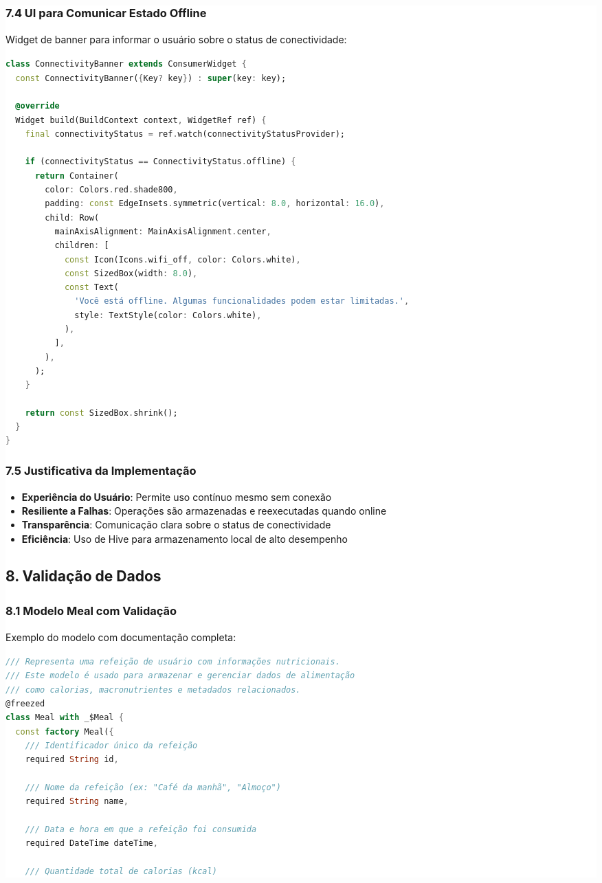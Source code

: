 ### 7.4 UI para Comunicar Estado Offline

Widget de banner para informar o usuário sobre o status de conectividade:

```dart
class ConnectivityBanner extends ConsumerWidget {
  const ConnectivityBanner({Key? key}) : super(key: key);
  
  @override
  Widget build(BuildContext context, WidgetRef ref) {
    final connectivityStatus = ref.watch(connectivityStatusProvider);
    
    if (connectivityStatus == ConnectivityStatus.offline) {
      return Container(
        color: Colors.red.shade800,
        padding: const EdgeInsets.symmetric(vertical: 8.0, horizontal: 16.0),
        child: Row(
          mainAxisAlignment: MainAxisAlignment.center,
          children: [
            const Icon(Icons.wifi_off, color: Colors.white),
            const SizedBox(width: 8.0),
            const Text(
              'Você está offline. Algumas funcionalidades podem estar limitadas.',
              style: TextStyle(color: Colors.white),
            ),
          ],
        ),
      );
    }
    
    return const SizedBox.shrink();
  }
}
```

### 7.5 Justificativa da Implementação

- **Experiência do Usuário**: Permite uso contínuo mesmo sem conexão
- **Resiliente a Falhas**: Operações são armazenadas e reexecutadas quando online
- **Transparência**: Comunicação clara sobre o status de conectividade
- **Eficiência**: Uso de Hive para armazenamento local de alto desempenho

## 8. Validação de Dados

### 8.1 Modelo Meal com Validação

Exemplo do modelo com documentação completa:

```dart
/// Representa uma refeição de usuário com informações nutricionais.
/// Este modelo é usado para armazenar e gerenciar dados de alimentação
/// como calorias, macronutrientes e metadados relacionados.
@freezed
class Meal with _$Meal {
  const factory Meal({
    /// Identificador único da refeição
    required String id,
    
    /// Nome da refeição (ex: "Café da manhã", "Almoço")
    required String name,
    
    /// Data e hora em que a refeição foi consumida
    required DateTime dateTime,
    
    /// Quantidade total de calorias (kcal)
```